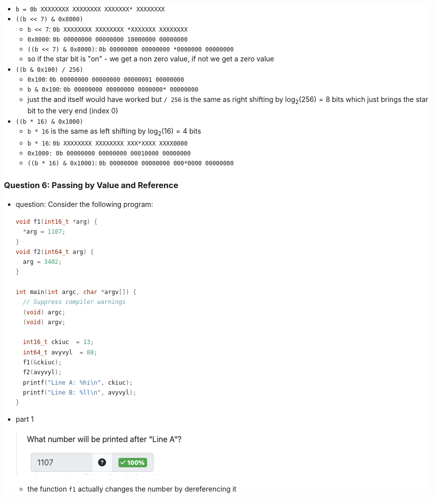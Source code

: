   - `b = 0b XXXXXXXX XXXXXXXX XXXXXXX* XXXXXXXX`
  - `((b << 7) & 0x8000)`
    - `b << 7`: `0b XXXXXXXX XXXXXXXX *XXXXXXX XXXXXXXX`
    - `0x8000`: `0b 00000000 00000000 10000000 00000000`
    - `((b << 7) & 0x8000)`: `0b 00000000 00000000 *0000000 00000000` 
    - so if the star bit is "on" - we get a non zero value, if not we get a zero value
  - `((b & 0x100) / 256)`
    - `0x100`: 	`0b 00000000 00000000 00000001 00000000`
    - `b & 0x100`: `0b 00000000 00000000 0000000* 00000000`
    - just the and itself would have worked but `/ 256` is the same as right shifting by $\log_2 (256) = 8$ bits which just brings the star bit to the very end (index 0)
  - `((b * 16) & 0x1000)`
    - `b * 16` is the same as left shifting by $\log_2 (16) = 4$ bits
    - `b * 16`: `0b XXXXXXXX XXXXXXXX XXX*XXXX XXXX0000`
    - `0x1000: 0b 00000000 00000000 00010000 00000000`
    - `((b * 16) & 0x1000)`: `0b 00000000 00000000 000*0000 00000000`

### Question 6: Passing by Value and Reference

- question: Consider the following program:

  ```c
  void f1(int16_t *arg) {
  	*arg = 1107;
  }
  void f2(int64_t arg) {
  	arg = 3402;
  }
  
  int main(int argc, char *argv[]) {
  	// Suppress compiler warnings
  	(void) argc;
  	(void) argv;
  
  	int16_t ckiuc  = 13;
  	int64_t avyvyl  = 88;
  	f1(&ckiuc);
  	f2(avyvyl);
  	printf("Line A: %hi\n", ckiuc);
  	printf("Line B: %ll\n", avyvyl);
  }
  ```

- part 1

  ![image-20231008140126597](pictures/image-20231008140126597.png)	

  - the function `f1` actually changes the number by dereferencing it 
